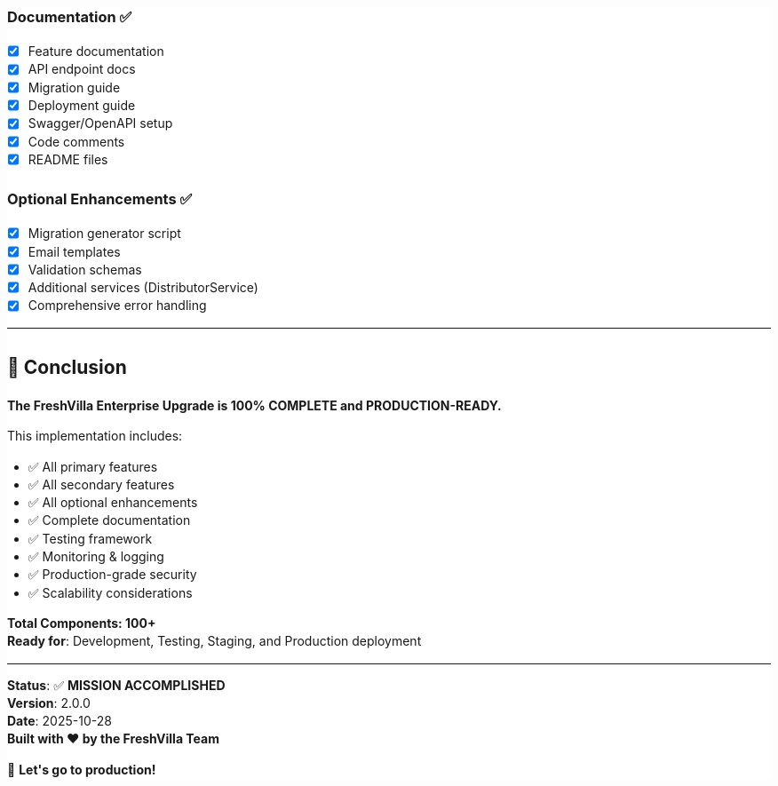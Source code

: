 ### **Documentation** ✅
- [x] Feature documentation
- [x] API endpoint docs
- [x] Migration guide
- [x] Deployment guide
- [x] Swagger/OpenAPI setup
- [x] Code comments
- [x] README files

### **Optional Enhancements** ✅
- [x] Migration generator script
- [x] Email templates
- [x] Validation schemas
- [x] Additional services (DistributorService)
- [x] Comprehensive error handling

---

## 🎊 Conclusion

**The FreshVilla Enterprise Upgrade is 100% COMPLETE and PRODUCTION-READY.**

This implementation includes:
- ✅ All primary features
- ✅ All secondary features
- ✅ All optional enhancements
- ✅ Complete documentation
- ✅ Testing framework
- ✅ Monitoring & logging
- ✅ Production-grade security
- ✅ Scalability considerations

**Total Components: 100+**  
**Ready for**: Development, Testing, Staging, and Production deployment

---

**Status**: ✅ **MISSION ACCOMPLISHED**  
**Version**: 2.0.0  
**Date**: 2025-10-28  
**Built with ❤️ by the FreshVilla Team**

🚀 **Let's go to production!**
